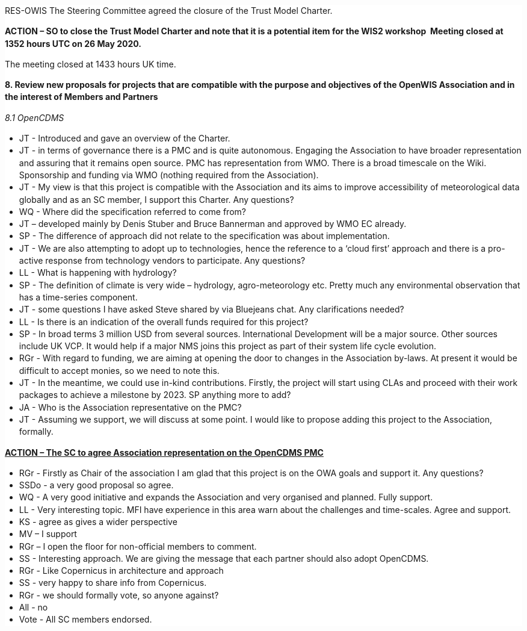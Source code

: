 RES-OWIS The Steering Committee agreed the closure of the Trust Model Charter.

**ACTION – SO to close the Trust Model Charter and note that it is a potential item for the WIS2 workshop  Meeting closed at 1352 hours UTC on 26 May 2020.**

The meeting closed at 1433 hours UK time.

**8.	Review new proposals for projects that are compatible with the purpose and objectives of the OpenWIS Association and in the interest of Members and Partners**

*8.1	OpenCDMS*

- JT - Introduced and gave an overview of the Charter.
- JT - in terms of governance there is a PMC and is quite autonomous. Engaging the Association to have broader representation and assuring that it remains open source. PMC has representation from WMO.  There is a broad timescale on the Wiki.  Sponsorship and funding via WMO (nothing required from the Association).
- JT - My view is that this project is compatible with the Association and its aims to improve accessibility of meteorological data globally and as an SC member, I support this Charter.  Any questions?
- WQ - Where did the specification referred to come from?
- JT – developed mainly by Denis Stuber and Bruce Bannerman and approved by WMO EC already.
- SP - The difference of approach did not relate to the specification was about implementation.
- JT - We are also attempting to adopt up to technologies, hence the reference to a ‘cloud first’ approach and there is a pro-active response from technology vendors to participate.  Any questions?
- LL - What is happening with hydrology?
- SP - The definition of climate is very wide – hydrology, agro-meteorology etc. Pretty much any environmental observation that has a time-series component.
- JT - some questions I have asked Steve shared by via Bluejeans chat. Any clarifications needed?
- LL - Is there is an indication of the overall funds required for this project?
- SP - In broad terms 3 million USD from several sources.  International Development will be a major source. Other sources include UK VCP.  It would help if a major NMS joins this project as part of their system life cycle evolution.
- RGr -  With regard to funding, we are aiming at opening the door to changes in the Association by-laws.  At present it would be difficult to accept monies, so we need to note this.
- JT - In the meantime, we could use in-kind contributions.  Firstly, the project will start using CLAs and proceed with their work packages to achieve a milestone by 2023. SP anything more to add?
- JA - Who is the Association representative on the PMC?
- JT - Assuming we support, we will discuss at some point. I would like to propose adding this project to the Association, formally.

**[ACTION – The SC to agree Association representation on the OpenCDMS PMC]( https://github.com/OpenWIS/openwis-documentation/issues/588)**

- RGr - Firstly as Chair of the association I am glad that this project is on the OWA goals and support it.  Any questions?
- SSDo - a very good proposal so agree.
- WQ - A very good initiative and expands the Association and very organised and planned.  Fully support.
- LL - Very interesting topic.  MFI have experience in this area warn about the challenges and time-scales.  Agree and support.
- KS - agree as gives a wider perspective
- MV – I support
- RGr – I open the floor for non-official members to comment.
- SS - Interesting approach. We are giving the message that each partner should also adopt OpenCDMS.
- RGr - Like Copernicus in architecture and approach
- SS - very happy to share info from Copernicus.
- RGr - we should formally vote, so anyone against?
- All - no
- Vote - All SC members endorsed.

